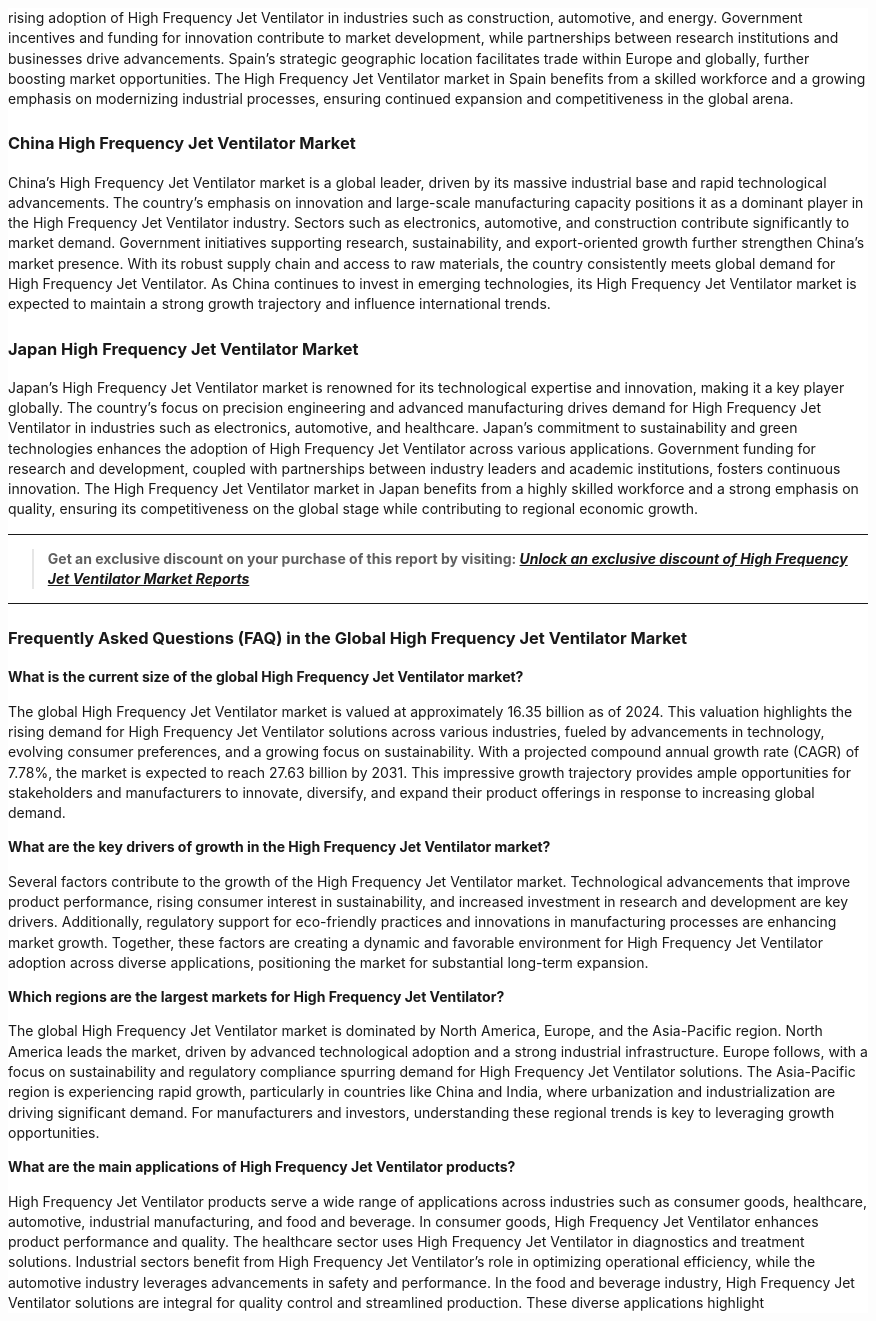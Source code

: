 rising adoption of High Frequency Jet Ventilator in industries such as construction, automotive, and energy. Government incentives and funding for innovation contribute to market development, while partnerships between research institutions and businesses drive advancements. Spain&rsquo;s strategic geographic location facilitates trade within Europe and globally, further boosting market opportunities. The High Frequency Jet Ventilator market in Spain benefits from a skilled workforce and a growing emphasis on modernizing industrial processes, ensuring continued expansion and competitiveness in the global arena.</p><h3>China High Frequency Jet Ventilator Market</h3><p>China&rsquo;s High Frequency Jet Ventilator market is a global leader, driven by its massive industrial base and rapid technological advancements. The country&rsquo;s emphasis on innovation and large-scale manufacturing capacity positions it as a dominant player in the High Frequency Jet Ventilator industry. Sectors such as electronics, automotive, and construction contribute significantly to market demand. Government initiatives supporting research, sustainability, and export-oriented growth further strengthen China&rsquo;s market presence. With its robust supply chain and access to raw materials, the country consistently meets global demand for High Frequency Jet Ventilator. As China continues to invest in emerging technologies, its High Frequency Jet Ventilator market is expected to maintain a strong growth trajectory and influence international trends.</p><h3>Japan High Frequency Jet Ventilator Market</h3><p>Japan&rsquo;s High Frequency Jet Ventilator market is renowned for its technological expertise and innovation, making it a key player globally. The country&rsquo;s focus on precision engineering and advanced manufacturing drives demand for High Frequency Jet Ventilator in industries such as electronics, automotive, and healthcare. Japan&rsquo;s commitment to sustainability and green technologies enhances the adoption of High Frequency Jet Ventilator across various applications. Government funding for research and development, coupled with partnerships between industry leaders and academic institutions, fosters continuous innovation. The High Frequency Jet Ventilator market in Japan benefits from a highly skilled workforce and a strong emphasis on quality, ensuring its competitiveness on the global stage while contributing to regional economic growth.</p><hr /><blockquote><p><strong>Get an exclusive discount on your purchase of this report by visiting: <em><a href="://marketresearchpulse.com/ask-for-discount/35628?utm_source=Github&amp;utm_medium=0116">Unlock an exclusive discount of High Frequency Jet Ventilator Market Reports</a></em>&nbsp;</strong></p></blockquote><hr /><h3>Frequently Asked Questions (FAQ) in the Global High Frequency Jet Ventilator Market</h3><p><strong>What is the current size of the global High Frequency Jet Ventilator market?</strong></p><p>The global High Frequency Jet Ventilator market is valued at approximately 16.35 billion as of 2024. This valuation highlights the rising demand for High Frequency Jet Ventilator solutions across various industries, fueled by advancements in technology, evolving consumer preferences, and a growing focus on sustainability. With a projected compound annual growth rate (CAGR) of 7.78%, the market is expected to reach 27.63 billion by 2031. This impressive growth trajectory provides ample opportunities for stakeholders and manufacturers to innovate, diversify, and expand their product offerings in response to increasing global demand.</p><p><strong>What are the key drivers of growth in the High Frequency Jet Ventilator market?</strong></p><p>Several factors contribute to the growth of the High Frequency Jet Ventilator market. Technological advancements that improve product performance, rising consumer interest in sustainability, and increased investment in research and development are key drivers. Additionally, regulatory support for eco-friendly practices and innovations in manufacturing processes are enhancing market growth. Together, these factors are creating a dynamic and favorable environment for High Frequency Jet Ventilator adoption across diverse applications, positioning the market for substantial long-term expansion.</p><p><strong>Which regions are the largest markets for High Frequency Jet Ventilator?</strong></p><p>The global High Frequency Jet Ventilator market is dominated by North America, Europe, and the Asia-Pacific region. North America leads the market, driven by advanced technological adoption and a strong industrial infrastructure. Europe follows, with a focus on sustainability and regulatory compliance spurring demand for High Frequency Jet Ventilator solutions. The Asia-Pacific region is experiencing rapid growth, particularly in countries like China and India, where urbanization and industrialization are driving significant demand. For manufacturers and investors, understanding these regional trends is key to leveraging growth opportunities.</p><p><strong>What are the main applications of High Frequency Jet Ventilator products?</strong></p><p>High Frequency Jet Ventilator products serve a wide range of applications across industries such as consumer goods, healthcare, automotive, industrial manufacturing, and food and beverage. In consumer goods, High Frequency Jet Ventilator enhances product performance and quality. The healthcare sector uses High Frequency Jet Ventilator in diagnostics and treatment solutions. Industrial sectors benefit from High Frequency Jet Ventilator&rsquo;s role in optimizing operational efficiency, while the automotive industry leverages advancements in safety and performance. In the food and beverage industry, High Frequency Jet Ventilator solutions are integral for quality control and streamlined production. These diverse applications highlight